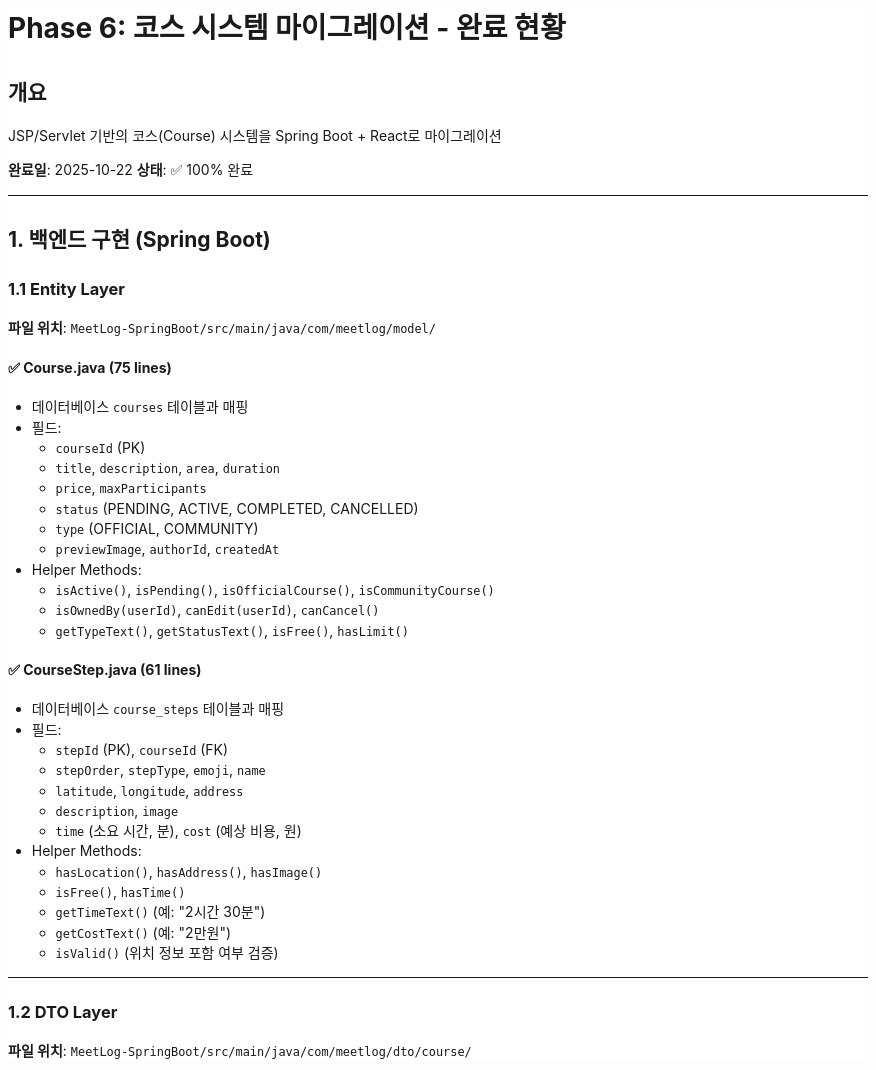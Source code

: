 # Phase 6: 코스 시스템 마이그레이션 - 완료 현황

## 개요
JSP/Servlet 기반의 코스(Course) 시스템을 Spring Boot + React로 마이그레이션

**완료일**: 2025-10-22
**상태**: ✅ 100% 완료

---

## 1. 백엔드 구현 (Spring Boot)

### 1.1 Entity Layer
**파일 위치**: `MeetLog-SpringBoot/src/main/java/com/meetlog/model/`

#### ✅ Course.java (75 lines)
- 데이터베이스 `courses` 테이블과 매핑
- 필드:
  - `courseId` (PK)
  - `title`, `description`, `area`, `duration`
  - `price`, `maxParticipants`
  - `status` (PENDING, ACTIVE, COMPLETED, CANCELLED)
  - `type` (OFFICIAL, COMMUNITY)
  - `previewImage`, `authorId`, `createdAt`
- Helper Methods:
  - `isActive()`, `isPending()`, `isOfficialCourse()`, `isCommunityCourse()`
  - `isOwnedBy(userId)`, `canEdit(userId)`, `canCancel()`
  - `getTypeText()`, `getStatusText()`, `isFree()`, `hasLimit()`

#### ✅ CourseStep.java (61 lines)
- 데이터베이스 `course_steps` 테이블과 매핑
- 필드:
  - `stepId` (PK), `courseId` (FK)
  - `stepOrder`, `stepType`, `emoji`, `name`
  - `latitude`, `longitude`, `address`
  - `description`, `image`
  - `time` (소요 시간, 분), `cost` (예상 비용, 원)
- Helper Methods:
  - `hasLocation()`, `hasAddress()`, `hasImage()`
  - `isFree()`, `hasTime()`
  - `getTimeText()` (예: "2시간 30분")
  - `getCostText()` (예: "2만원")
  - `isValid()` (위치 정보 포함 여부 검증)

---

### 1.2 DTO Layer
**파일 위치**: `MeetLog-SpringBoot/src/main/java/com/meetlog/dto/course/`
